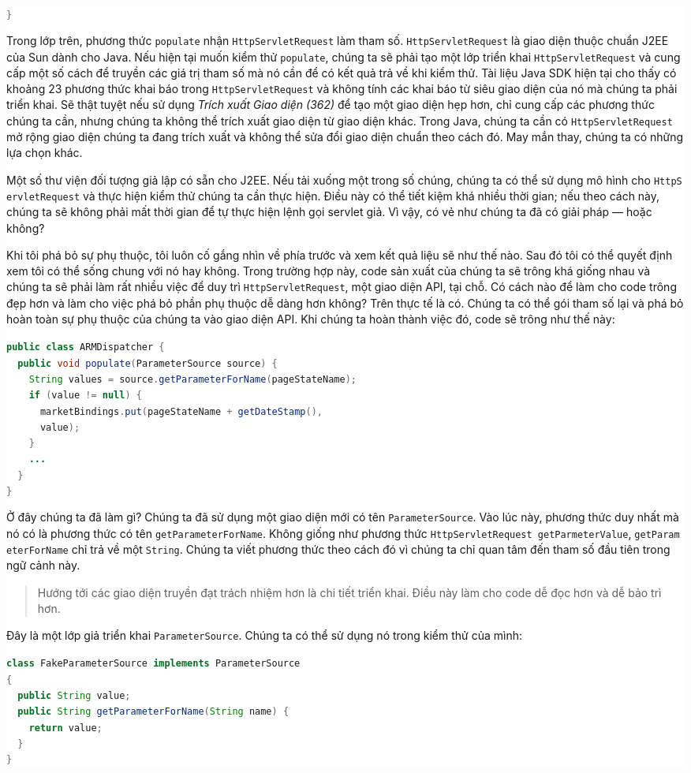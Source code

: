 ```java
}
```

Trong lớp trên, phương thức `populate` nhận `HttpServletRequest` làm tham số. `HttpServletRequest` là giao diện thuộc chuẩn J2EE của Sun dành cho Java. Nếu hiện tại muốn kiểm thử `populate`, chúng ta sẽ phải tạo một lớp triển khai `HttpServletRequest` và cung cấp một số cách để truyền các giá trị tham số mà nó cần để có kết quả trả về khi kiểm thử. Tài liệu Java SDK hiện tại cho thấy có khoảng 23 phương thức khai báo trong `HttpServletRequest` và không tính các khai báo từ siêu giao diện của nó mà chúng ta phải triển khai. Sẽ thật tuyệt nếu sử dụng _Trích xuất Giao diện (362)_ để tạo một giao diện hẹp hơn, chỉ cung cấp các phương thức chúng ta cần, nhưng chúng ta không thể trích xuất giao diện từ giao diện khác. Trong Java, chúng ta cần có `HttpServletRequest` mở rộng giao diện chúng ta đang trích xuất và không thể sửa đổi giao diện chuẩn theo cách đó. May mắn thay, chúng ta có những lựa chọn khác.

Một số thư viện đối tượng giả lập có sẵn cho J2EE. Nếu tải xuống một trong số chúng, chúng ta có thể sử dụng mô hình cho `HttpServletRequest` và thực hiện kiểm thử chúng ta cần thực hiện. Điều này có thể tiết kiệm khá nhiều thời gian; nếu theo cách này, chúng ta sẽ không phải mất thời gian để tự thực hiện lệnh gọi servlet giả. Vì vậy, có vẻ như chúng ta đã có giải pháp — hoặc không?

Khi tôi phá bỏ sự phụ thuộc, tôi luôn cố gắng nhìn về phía trước và xem kết quả liệu sẽ như thế nào. Sau đó tôi có thể quyết định xem tôi có thể sống chung với nó hay không. Trong trường hợp này, code sản xuất của chúng ta sẽ trông khá giống nhau và chúng ta sẽ phải làm rất nhiều việc để duy trì `HttpServletRequest`, một giao diện API, tại chỗ. Có cách nào để làm cho code trông đẹp hơn và làm cho việc phá bỏ phần phụ thuộc dễ dàng hơn không? Trên thực tế là có. Chúng ta có thể gói tham số lại và phá bỏ hoàn toàn sự phụ thuộc của chúng ta vào giao diện API. Khi chúng ta hoàn thành việc đó, code sẽ trông như thế này:

```java
public class ARMDispatcher {
  public void populate(ParameterSource source) {
    String values = source.getParameterForName(pageStateName);
    if (value != null) {
      marketBindings.put(pageStateName + getDateStamp(),
      value);
    }
    ...
  }
}
```

Ở đây chúng ta đã làm gì? Chúng ta đã sử dụng một giao diện mới có tên `ParameterSource`. Vào lúc này, phương thức duy nhất mà nó có là phương thức có tên `getParameterForName`. Không giống như phương thức `HttpServletRequest getParmeterValue`, `getParameterForName` chỉ trả về một `String`. Chúng ta viết phương thức theo cách đó vì chúng ta chỉ quan tâm đến tham số đầu tiên trong ngữ cảnh này.

> Hướng tới các giao diện truyền đạt trách nhiệm hơn là chi tiết triển khai. Điều này làm cho code dễ đọc hơn và dễ bảo trì hơn.

Đây là một lớp giả triển khai `ParameterSource`. Chúng ta có thể sử dụng nó trong kiểm thử của mình:

```java
class FakeParameterSource implements ParameterSource
{
  public String value;
  public String getParameterForName(String name) {
    return value;
  }
}
```
